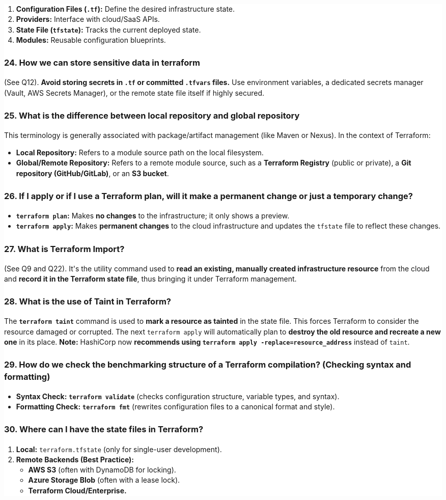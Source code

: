 1.  **Configuration Files (`.tf`):** Define the desired infrastructure state.
2.  **Providers:** Interface with cloud/SaaS APIs.
3.  **State File (`tfstate`):** Tracks the current deployed state.
4.  **Modules:** Reusable configuration blueprints.

### 24\. How we can store sensitive data in terraform

(See Q12). **Avoid storing secrets in `.tf` or committed `.tfvars` files.** Use environment variables, a dedicated secrets manager (Vault, AWS Secrets Manager), or the remote state file itself if highly secured.

### 25\. What is the difference between local repository and global repository

This terminology is generally associated with package/artifact management (like Maven or Nexus). In the context of Terraform:

  * **Local Repository:** Refers to a module source path on the local filesystem.
  * **Global/Remote Repository:** Refers to a remote module source, such as a **Terraform Registry** (public or private), a **Git repository (GitHub/GitLab)**, or an **S3 bucket**.

### 26\. If I apply or if I use a Terraform plan, will it make a permanent change or just a temporary change?

  * **`terraform plan`:** Makes **no changes** to the infrastructure; it only shows a preview.
  * **`terraform apply`:** Makes **permanent changes** to the cloud infrastructure and updates the `tfstate` file to reflect these changes.

### 27\. What is Terraform Import?

(See Q9 and Q22). It's the utility command used to **read an existing, manually created infrastructure resource** from the cloud and **record it in the Terraform state file**, thus bringing it under Terraform management.

### 28\. What is the use of Taint in Terraform?

The **`terraform taint`** command is used to **mark a resource as tainted** in the state file. This forces Terraform to consider the resource damaged or corrupted. The next `terraform apply` will automatically plan to **destroy the old resource and recreate a new one** in its place. **Note:** HashiCorp now **recommends using `terraform apply -replace=resource_address`** instead of `taint`.

### 29\. How do we check the benchmarking structure of a Terraform compilation? (Checking syntax and formatting)

  * **Syntax Check:** **`terraform validate`** (checks configuration structure, variable types, and syntax).
  * **Formatting Check:** **`terraform fmt`** (rewrites configuration files to a canonical format and style).

### 30\. Where can I have the state files in Terraform?

1.  **Local:** `terraform.tfstate` (only for single-user development).
2.  **Remote Backends (Best Practice):**
      * **AWS S3** (often with DynamoDB for locking).
      * **Azure Storage Blob** (often with a lease lock).
      * **Terraform Cloud/Enterprise.**

